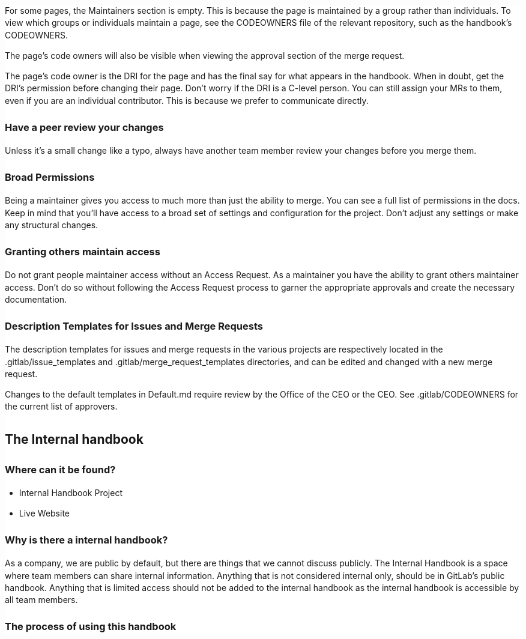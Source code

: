 For some pages, the Maintainers section is empty. This is because the page is maintained by a group rather than individuals. To view which groups or individuals maintain a page, see the CODEOWNERS file of the relevant repository, such as the handbook’s CODEOWNERS.

The page’s code owners will also be visible when viewing the approval section of the merge request.

The page’s code owner is the DRI for the page and has the final say for what appears in the handbook. When in doubt, get the DRI’s permission before changing their page. Don’t worry if the DRI is a C-level person. You can still assign your MRs to them, even if you are an individual contributor. This is because we prefer to communicate directly.

### Have a peer review your changes

Unless it’s a small change like a typo, always have another team member review your changes before you merge them.

### Broad Permissions

Being a maintainer gives you access to much more than just the ability to merge. You can see a full list of permissions in the docs. Keep in mind that you’ll have access to a broad set of settings and configuration for the project. Don’t adjust any settings or make any structural changes.

### Granting others maintain access

Do not grant people maintainer access without an Access Request. As a maintainer you have the ability to grant others maintainer access. Don’t do so without following the Access Request process to garner the appropriate approvals and create the necessary documentation.

### Description Templates for Issues and Merge Requests

The description templates for issues and merge requests in the various projects are respectively located in the .gitlab/issue_templates and .gitlab/merge_request_templates directories, and can be edited and changed with a new merge request.

Changes to the default templates in Default.md require review by the Office of the CEO or the CEO. See .gitlab/CODEOWNERS for the current list of approvers.

## The Internal handbook

### Where can it be found?

- Internal Handbook Project

- Live Website

### Why is there a internal handbook?

As a company, we are public by default, but there are things that we cannot discuss publicly. The Internal Handbook is a space where team members can share internal information. Anything that is not considered internal only, should be in GitLab’s public handbook. Anything that is limited access should not be added to the internal handbook as the internal handbook is accessible by all team members.

### The process of using this handbook
